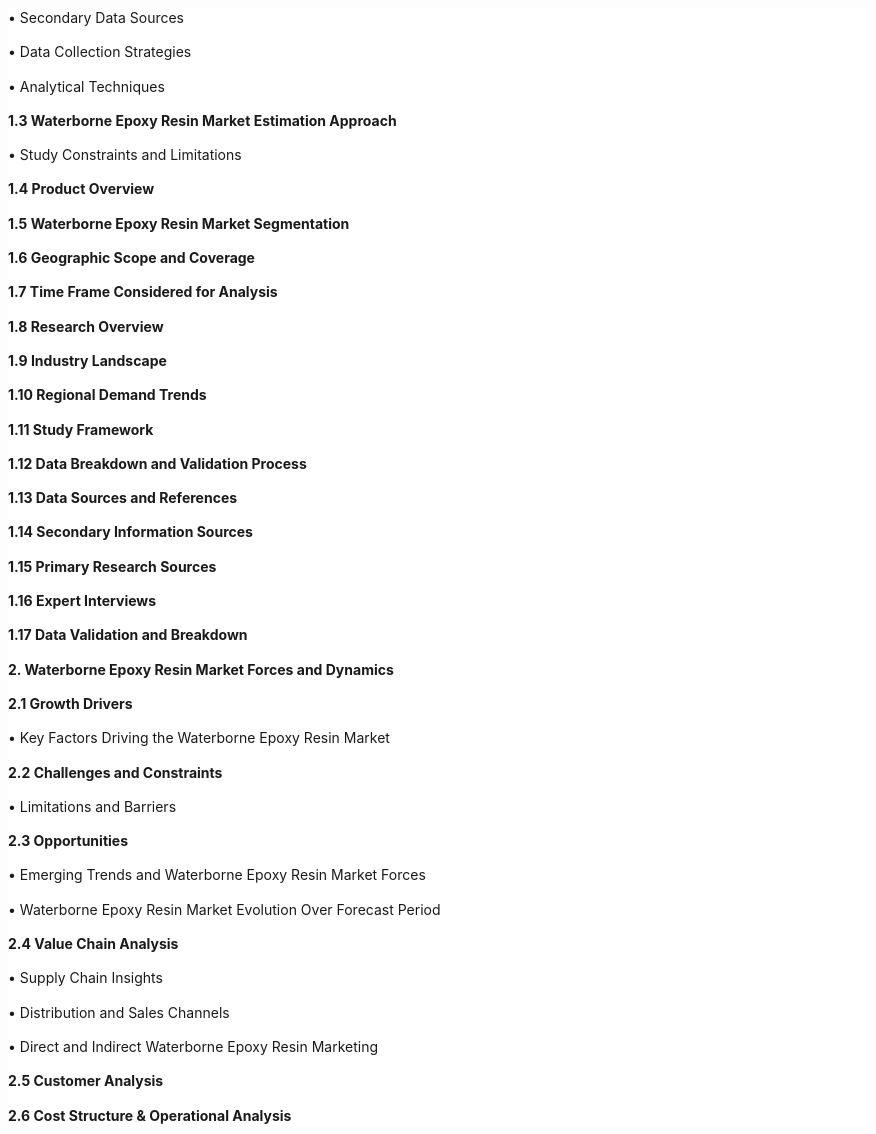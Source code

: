 • Secondary Data Sources

• Data Collection Strategies

• Analytical Techniques

<strong>1.3 Waterborne Epoxy Resin Market Estimation Approach</strong>

• Study Constraints and Limitations

<strong>1.4 Product Overview</strong>

<strong>1.5 Waterborne Epoxy Resin Market Segmentation</strong>

<strong>1.6 Geographic Scope and Coverage</strong>

<strong>1.7 Time Frame Considered for Analysis</strong>

<strong>1.8 Research Overview</strong>

<strong>1.9 Industry Landscape</strong>

<strong>1.10 Regional Demand Trends</strong>

<strong>1.11 Study Framework</strong>

<strong>1.12 Data Breakdown and Validation Process</strong>

<strong>1.13 Data Sources and References</strong>

<strong>1.14 Secondary Information Sources</strong>

<strong>1.15 Primary Research Sources</strong>

<strong>1.16 Expert Interviews</strong>

<strong>1.17 Data Validation and Breakdown</strong>

<strong>2. Waterborne Epoxy Resin Market Forces and Dynamics</strong>

<strong>2.1 Growth Drivers</strong>

• Key Factors Driving the Waterborne Epoxy Resin Market

<strong>2.2 Challenges and Constraints</strong>

• Limitations and Barriers

<strong>2.3 Opportunities</strong>

• Emerging Trends and Waterborne Epoxy Resin Market Forces

• Waterborne Epoxy Resin Market Evolution Over Forecast Period

<strong>2.4 Value Chain Analysis</strong>

• Supply Chain Insights

• Distribution and Sales Channels

• Direct and Indirect Waterborne Epoxy Resin Marketing

<strong>2.5 Customer Analysis</strong>

<strong>2.6 Cost Structure & Operational Analysis</strong>
